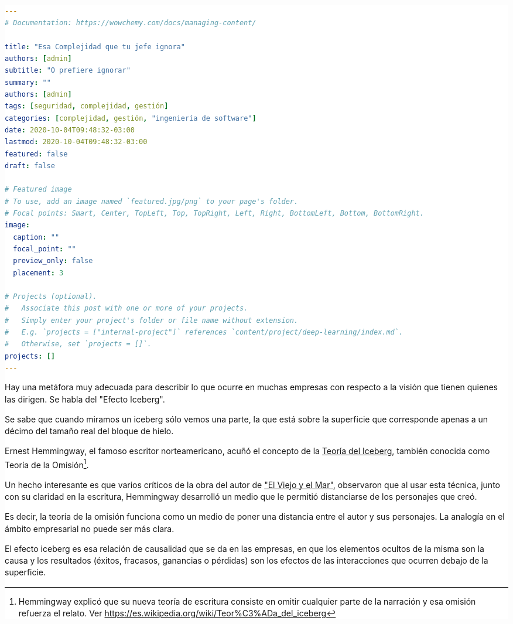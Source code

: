 ```yaml
---
# Documentation: https://wowchemy.com/docs/managing-content/

title: "Esa Complejidad que tu jefe ignora"
authors: [admin]
subtitle: "O prefiere ignorar"
summary: ""
authors: [admin]
tags: [seguridad, complejidad, gestión]
categories: [complejidad, gestión, "ingeniería de software"]
date: 2020-10-04T09:48:32-03:00
lastmod: 2020-10-04T09:48:32-03:00
featured: false
draft: false

# Featured image
# To use, add an image named `featured.jpg/png` to your page's folder.
# Focal points: Smart, Center, TopLeft, Top, TopRight, Left, Right, BottomLeft, Bottom, BottomRight.
image:
  caption: ""
  focal_point: ""
  preview_only: false
  placement: 3

# Projects (optional).
#   Associate this post with one or more of your projects.
#   Simply enter your project's folder or file name without extension.
#   E.g. `projects = ["internal-project"]` references `content/project/deep-learning/index.md`.
#   Otherwise, set `projects = []`.
projects: []
---
```

Hay una metáfora muy adecuada para describir lo que ocurre en muchas empresas con respecto a la visión que tienen quienes las dirigen. Se habla del "Efecto Iceberg".

Se sabe que cuando miramos un iceberg sólo vemos una parte, la que está sobre la superficie que corresponde apenas a un décimo del tamaño real del bloque de hielo.

Ernest Hemmingway, el famoso escritor norteamericano, acuñó el concepto de la [Teoría del Iceberg](https://es.wikipedia.org/wiki/Teor%C3%ADa_del_iceberg), también conocida como Teoría de la Omisión[^1].

Un hecho interesante es que varios críticos de la obra del autor de ["El Viejo y el Mar"](https://es.wikipedia.org/wiki/El_viejo_y_el_mar), observaron que al usar esta técnica, junto con su claridad en la escritura, Hemmingway desarrolló un medio que le permitió distanciarse de los personajes que creó.

Es decir, la teoría de la omisión funciona como un medio de poner una distancia entre el autor y sus personajes. La analogía en el ámbito empresarial no puede ser más clara.

El efecto iceberg es esa relación de causalidad que se da en las empresas, en que los elementos ocultos de la misma son la causa y los  resultados (éxitos, fracasos, ganancias o pérdidas) son los efectos de las interacciones que ocurren debajo de la superficie. 


[^1]: Hemmingway explicó que su nueva teoría de escritura consiste en omitir cualquier parte de la narración y esa omisión refuerza el relato. Ver https://es.wikipedia.org/wiki/Teor%C3%ADa_del_iceberg
[^2]: https://spasesores.com/iceberg-empresarial/
[^3]: Sigla que hace referencia al stack tecnológico basado en Linux Apache MySql PHP Ver: https://es.wikipedia.org/wiki/LAMP
[^4]: En este artículo https://lnds.net/blog/lnds/2017/07/23/el-boton-de-los-300-millones-de-dolares/ explico cómo un error de usabilidad muy sencillo (el diseño de un botón) le costó 300 millones de dólares a una empresa.
[^5]: Sólo con respecto a las XSS hay tres variantes que además se pueden dar en el cliente o servidor: https://owasp.org/www-community/Types_of_Cross-Site_Scripting.
[^6]: "Secure by Design", Dan Bergh Johnsson, Daniel Deogun, Daniel Sawano, Manning 2019. https://www.manning.com/books/secure-by-design
[^7]: El DDD es una aproximación al desarrollo de sistemas complejos que ofrece un mecanismo de diseño colaborativo entre las áreas de negocio y de desarrollo. Si no lo han leido les sugiero que adquieran ya una copia del libro de Eric Evans: [	
[^8]: La triada de la seguiridad es: Confidencialidad, Integridad y Disponibilidad, o CIA (en inglés: Confidentiality, Integrity and Availability).